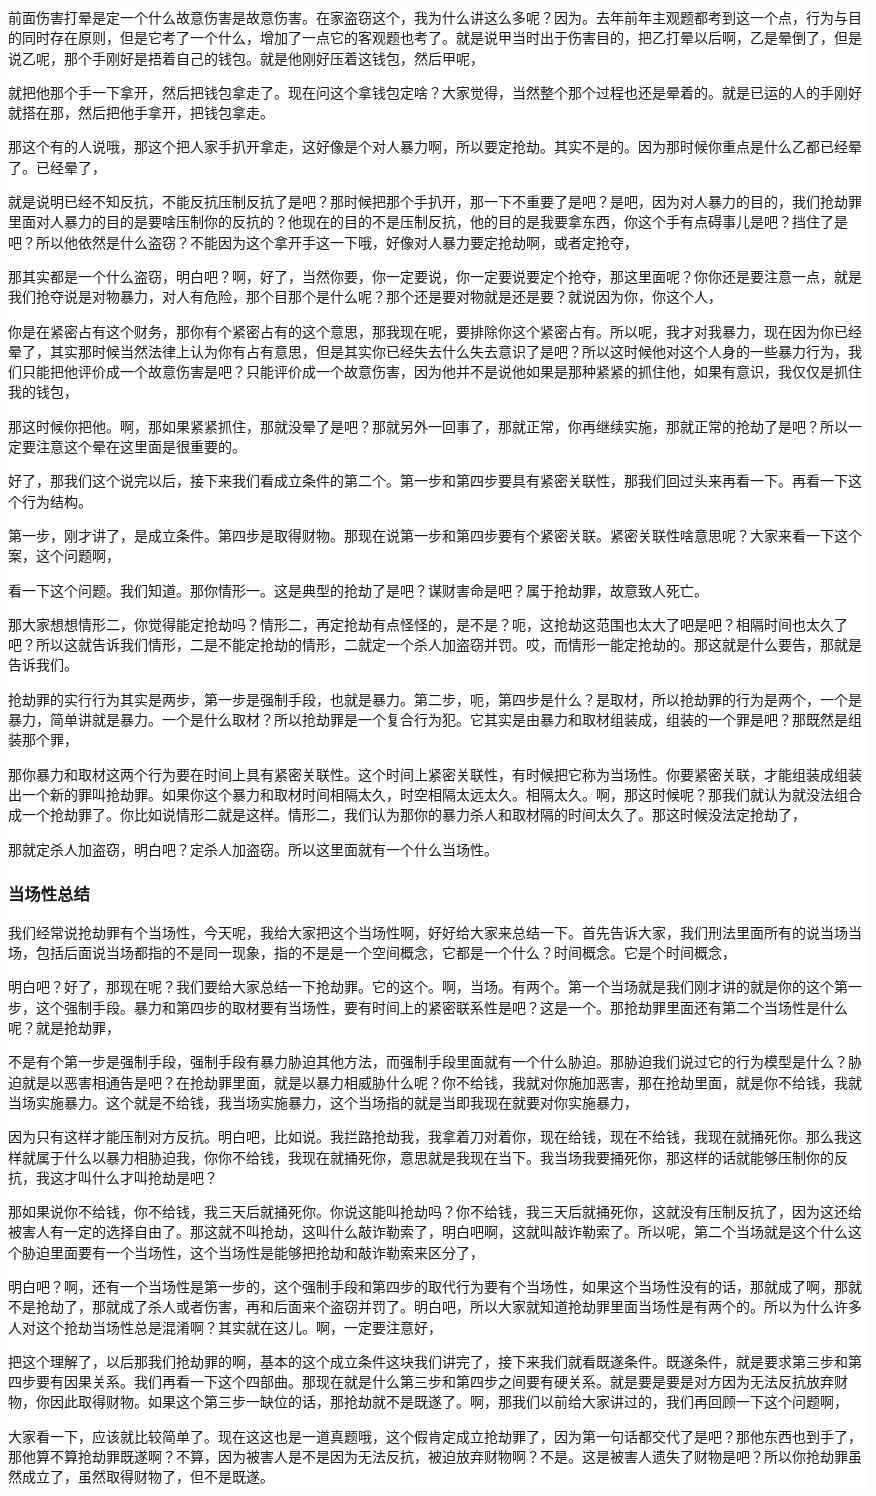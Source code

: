 前面伤害打晕是定一个什么故意伤害是故意伤害。在家盗窃这个，我为什么讲这么多呢？因为。去年前年主观题都考到这一个点，行为与目的同时存在原则，但是它考了一个什么，增加了一点它的客观题也考了。就是说甲当时出于伤害目的，把乙打晕以后啊，乙是晕倒了，但是说乙呢，那个手刚好是捂着自己的钱包。就是他刚好压着这钱包，然后甲呢，

就把他那个手一下拿开，然后把钱包拿走了。现在问这个拿钱包定啥？大家觉得，当然整个那个过程也还是晕着的。就是已运的人的手刚好就搭在那，然后把他手拿开，把钱包拿走。

那这个有的人说哦，那这个把人家手扒开拿走，这好像是个对人暴力啊，所以要定抢劫。其实不是的。因为那时候你重点是什么乙都已经晕了。已经晕了，

就是说明已经不知反抗，不能反抗压制反抗了是吧？那时候把那个手扒开，那一下不重要了是吧？是吧，因为对人暴力的目的，我们抢劫罪里面对人暴力的目的是要啥压制你的反抗的？他现在的目的不是压制反抗，他的目的是我要拿东西，你这个手有点碍事儿是吧？挡住了是吧？所以他依然是什么盗窃？不能因为这个拿开手这一下哦，好像对人暴力要定抢劫啊，或者定抢夺，

那其实都是一个什么盗窃，明白吧？啊，好了，当然你要，你一定要说，你一定要说要定个抢夺，那这里面呢？你你还是要注意一点，就是我们抢夺说是对物暴力，对人有危险，那个目那个是什么呢？那个还是要对物就是还是要？就说因为你，你这个人，

你是在紧密占有这个财务，那你有个紧密占有的这个意思，那我现在呢，要排除你这个紧密占有。所以呢，我才对我暴力，现在因为你已经晕了，其实那时候当然法律上认为你有占有意思，但是其实你已经失去什么失去意识了是吧？所以这时候他对这个人身的一些暴力行为，我们只能把他评价成一个故意伤害是吧？只能评价成一个故意伤害，因为他并不是说他如果是那种紧紧的抓住他，如果有意识，我仅仅是抓住我的钱包，

那这时候你把他。啊，那如果紧紧抓住，那就没晕了是吧？那就另外一回事了，那就正常，你再继续实施，那就正常的抢劫了是吧？所以一定要注意这个晕在这里面是很重要的。


好了，那我们这个说完以后，接下来我们看成立条件的第二个。第一步和第四步要具有紧密关联性，那我们回过头来再看一下。再看一下这个行为结构。

第一步，刚才讲了，是成立条件。第四步是取得财物。那现在说第一步和第四步要有个紧密关联。紧密关联性啥意思呢？大家来看一下这个案，这个问题啊，

看一下这个问题。我们知道。那你情形一。这是典型的抢劫了是吧？谋财害命是吧？属于抢劫罪，故意致人死亡。

那大家想想情形二，你觉得能定抢劫吗？情形二，再定抢劫有点怪怪的，是不是？呃，这抢劫这范围也太大了吧是吧？相隔时间也太久了吧？所以这就告诉我们情形，二是不能定抢劫的情形，二就定一个杀人加盗窃并罚。哎，而情形一能定抢劫的。那这就是什么要告，那就是告诉我们。

抢劫罪的实行行为其实是两步，第一步是强制手段，也就是暴力。第二步，呃，第四步是什么？是取材，所以抢劫罪的行为是两个，一个是暴力，简单讲就是暴力。一个是什么取材？所以抢劫罪是一个复合行为犯。它其实是由暴力和取材组装成，组装的一个罪是吧？那既然是组装那个罪，

那你暴力和取材这两个行为要在时间上具有紧密关联性。这个时间上紧密关联性，有时候把它称为当场性。你要紧密关联，才能组装成组装出一个新的罪叫抢劫罪。如果你这个暴力和取材时间相隔太久，时空相隔太远太久。相隔太久。啊，那这时候呢？那我们就认为就没法组合成一个抢劫罪了。你比如说情形二就是这样。情形二，我们认为那你的暴力杀人和取材隔的时间太久了。那这时候没法定抢劫了，

那就定杀人加盗窃，明白吧？定杀人加盗窃。所以这里面就有一个什么当场性。


### 当场性总结
我们经常说抢劫罪有个当场性，今天呢，我给大家把这个当场性啊，好好给大家来总结一下。首先告诉大家，我们刑法里面所有的说当场当场，包括后面说当场都指的不是同一现象，指的不是是一个空间概念，它都是一个什么？时间概念。它是个时间概念，

明白吧？好了，那现在呢？我们要给大家总结一下抢劫罪。它的这个。啊，当场。有两个。第一个当场就是我们刚才讲的就是你的这个第一步，这个强制手段。暴力和第四步的取材要有当场性，要有时间上的紧密联系性是吧？这是一个。那抢劫罪里面还有第二个当场性是什么呢？就是抢劫罪，

不是有个第一步是强制手段，强制手段有暴力胁迫其他方法，而强制手段里面就有一个什么胁迫。那胁迫我们说过它的行为模型是什么？胁迫就是以恶害相通告是吧？在抢劫罪里面，就是以暴力相威胁什么呢？你不给钱，我就对你施加恶害，那在抢劫里面，就是你不给钱，我就当场实施暴力。这个就是不给钱，我当场实施暴力，这个当场指的就是当即我现在就要对你实施暴力，

因为只有这样才能压制对方反抗。明白吧，比如说。我拦路抢劫我，我拿着刀对着你，现在给钱，现在不给钱，我现在就捅死你。那么我这样就属于什么以暴力相胁迫我，你你不给钱，我现在就捅死你，意思就是我现在当下。我当场我要捅死你，那这样的话就能够压制你的反抗，我这才叫什么才叫抢劫是吧？

那如果说你不给钱，你不给钱，我三天后就捅死你。你说这能叫抢劫吗？你不给钱，我三天后就捅死你，这就没有压制反抗了，因为这还给被害人有一定的选择自由了。那这就不叫抢劫，这叫什么敲诈勒索了，明白吧啊，这就叫敲诈勒索了。所以呢，第二个当场就是这个什么这个胁迫里面要有一个当场性，这个当场性是能够把抢劫和敲诈勒索来区分了，

明白吧？啊，还有一个当场性是第一步的，这个强制手段和第四步的取代行为要有个当场性，如果这个当场性没有的话，那就成了啊，那就不是抢劫了，那就成了杀人或者伤害，再和后面来个盗窃并罚了。明白吧，所以大家就知道抢劫罪里面当场性是有两个的。所以为什么许多人对这个抢劫当场性总是混淆啊？其实就在这儿。啊，一定要注意好，

把这个理解了，以后那我们抢劫罪的啊，基本的这个成立条件这块我们讲完了，接下来我们就看既遂条件。既遂条件，就是要求第三步和第四步要有因果关系。我们再看一下这个四部曲。那现在就是什么第三步和第四步之间要有硬关系。就是要是要是对方因为无法反抗放弃财物，你因此取得财物。如果这个第三步一缺位的话，那抢劫就不是既遂了。啊，那我们以前给大家讲过的，我们再回顾一下这个问题啊，

大家看一下，应该就比较简单了。现在这这也是一道真题哦，这个假肯定成立抢劫罪了，因为第一句话都交代了是吧？那他东西也到手了，那他算不算抢劫罪既遂啊？不算，因为被害人是不是因为无法反抗，被迫放弃财物啊？不是。这是被害人遗失了财物是吧？所以你抢劫罪虽然成立了，虽然取得财物了，但不是既遂。

